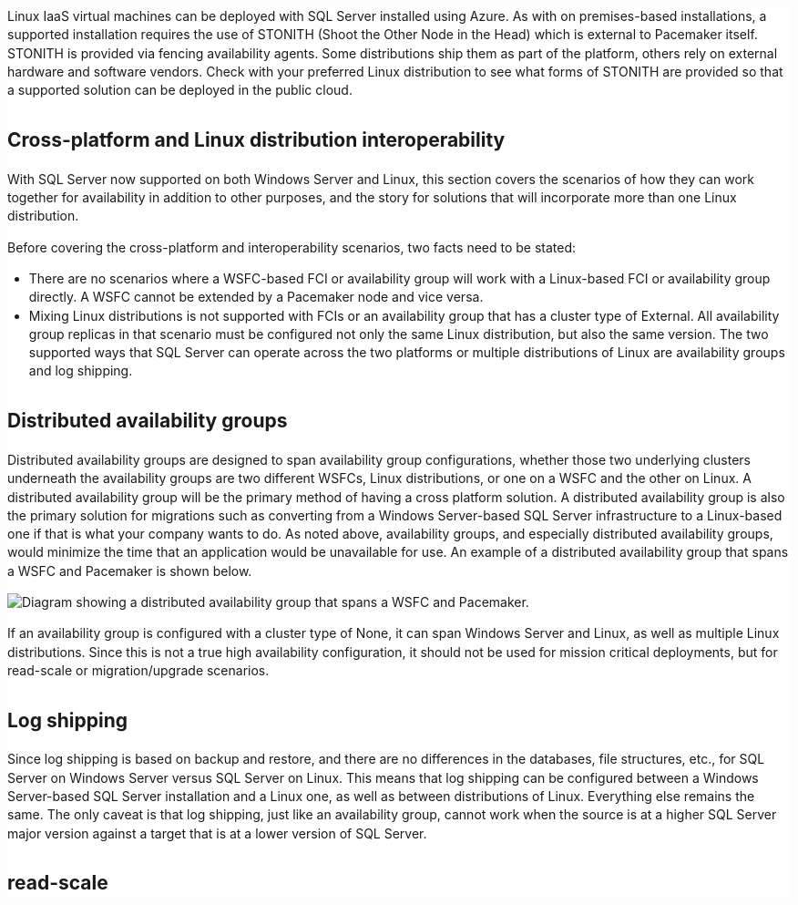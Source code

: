 Linux IaaS virtual machines can be deployed with SQL Server installed using Azure. As with on premises-based installations, a supported installation requires the use of STONITH (Shoot the Other Node in the Head) which is external to Pacemaker itself. STONITH is provided via fencing availability agents. Some distributions ship them as part of the platform, others rely on external hardware and software vendors. Check with your preferred Linux distribution to see what forms of STONITH are provided so that a supported solution can be deployed in the public cloud.

## Cross-platform and Linux distribution interoperability

With SQL Server now supported on both Windows Server and Linux, this section covers the scenarios of how they can work together for availability in addition to other purposes, and the story for solutions that will incorporate more than one Linux distribution.

Before covering the cross-platform and interoperability scenarios, two facts need to be stated:

* There are no scenarios where a WSFC-based FCI or availability group will work with a Linux-based FCI or availability group directly. A WSFC cannot be extended by a Pacemaker node and vice versa. 
* Mixing Linux distributions is not supported with FCIs or an availability group that has a cluster type of External. All availability group replicas in that scenario must be configured not only the same Linux distribution, but also the same version. The two supported ways that SQL Server can operate across the two platforms or multiple distributions of Linux are availability groups and log shipping.

## Distributed availability groups 

Distributed availability groups are designed to span availability group configurations, whether those two underlying clusters underneath the availability groups are two different WSFCs, Linux distributions, or one on a WSFC and the other on Linux. A distributed availability group will be the primary method of having a cross platform solution. A distributed availability group is also the primary solution for migrations such as converting from a Windows Server-based SQL Server infrastructure to a Linux-based one if that is what your company wants to do. As noted above, availability groups, and especially distributed availability groups, would minimize the time that an application would be unavailable for use. An example of a distributed availability group that spans a WSFC and Pacemaker is shown below.

![Diagram showing a distributed availability group that spans a WSFC and Pacemaker.](media/sql-server-ha-story/image9.png)
 
If an availability group is configured with a cluster type of None, it can span Windows Server and Linux, as well as multiple Linux distributions. Since this is not a true high availability configuration, it should not be used for mission critical deployments, but for read-scale or migration/upgrade scenarios.

## Log shipping

Since log shipping is based on backup and restore, and there are no differences in the databases, file structures, etc., for SQL Server on Windows Server versus SQL Server on Linux. This means that log shipping can be configured between a Windows Server-based SQL Server installation and a Linux one, as well as between distributions of Linux. Everything else remains the same. The only caveat is that log shipping, just like an availability group, cannot work when the source is at a higher SQL Server major version against a target that is at a lower version of SQL Server. 

## <a name = "ReadScaleOut"></a> read-scale
